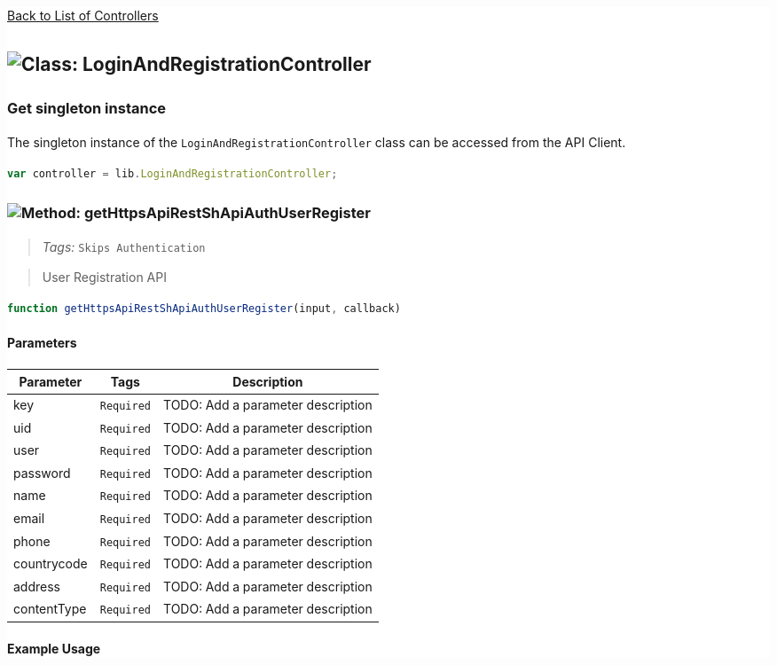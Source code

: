 

[Back to List of Controllers](#list_of_controllers)

## <a name="login_and_registration_controller"></a>![Class: ](https://apidocs.io/img/class.png ".LoginAndRegistrationController") LoginAndRegistrationController

### Get singleton instance

The singleton instance of the ``` LoginAndRegistrationController ``` class can be accessed from the API Client.

```javascript
var controller = lib.LoginAndRegistrationController;
```

### <a name="get_https_api_rest_sh_api_auth_user_register"></a>![Method: ](https://apidocs.io/img/method.png ".LoginAndRegistrationController.getHttpsApiRestShApiAuthUserRegister") getHttpsApiRestShApiAuthUserRegister

> *Tags:*  ``` Skips Authentication ``` 

> User Registration API


```javascript
function getHttpsApiRestShApiAuthUserRegister(input, callback)
```
#### Parameters

| Parameter | Tags | Description |
|-----------|------|-------------|
| key |  ``` Required ```  | TODO: Add a parameter description |
| uid |  ``` Required ```  | TODO: Add a parameter description |
| user |  ``` Required ```  | TODO: Add a parameter description |
| password |  ``` Required ```  | TODO: Add a parameter description |
| name |  ``` Required ```  | TODO: Add a parameter description |
| email |  ``` Required ```  | TODO: Add a parameter description |
| phone |  ``` Required ```  | TODO: Add a parameter description |
| countrycode |  ``` Required ```  | TODO: Add a parameter description |
| address |  ``` Required ```  | TODO: Add a parameter description |
| contentType |  ``` Required ```  | TODO: Add a parameter description |



#### Example Usage
